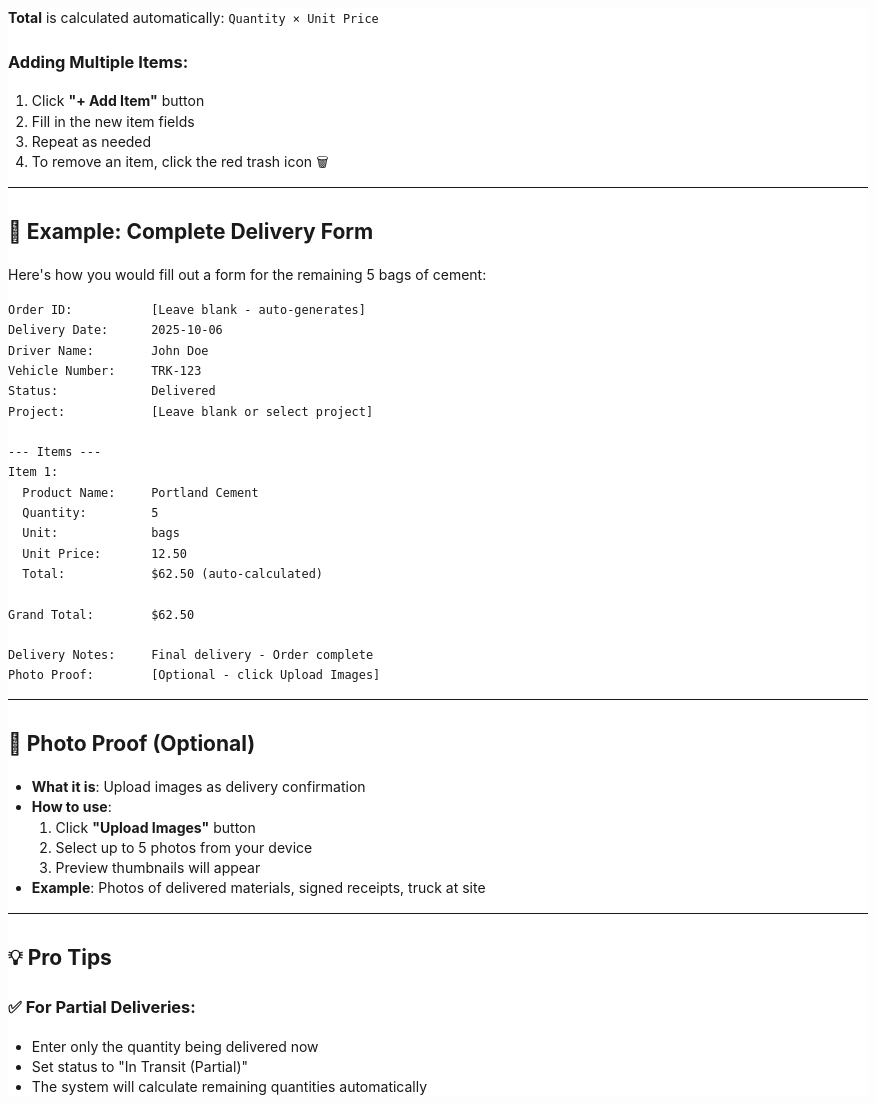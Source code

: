 **Total** is calculated automatically: `Quantity × Unit Price`

### Adding Multiple Items:
1. Click **"+ Add Item"** button
2. Fill in the new item fields
3. Repeat as needed
4. To remove an item, click the red trash icon 🗑️

---

## 📝 Example: Complete Delivery Form

Here's how you would fill out a form for the remaining 5 bags of cement:

```
Order ID:           [Leave blank - auto-generates]
Delivery Date:      2025-10-06
Driver Name:        John Doe
Vehicle Number:     TRK-123
Status:             Delivered
Project:            [Leave blank or select project]

--- Items ---
Item 1:
  Product Name:     Portland Cement
  Quantity:         5
  Unit:             bags
  Unit Price:       12.50
  Total:            $62.50 (auto-calculated)

Grand Total:        $62.50

Delivery Notes:     Final delivery - Order complete
Photo Proof:        [Optional - click Upload Images]
```

---

## 📸 Photo Proof (Optional)

- **What it is**: Upload images as delivery confirmation
- **How to use**: 
  1. Click **"Upload Images"** button
  2. Select up to 5 photos from your device
  3. Preview thumbnails will appear
- **Example**: Photos of delivered materials, signed receipts, truck at site

---

## 💡 Pro Tips

### ✅ For Partial Deliveries:
- Enter only the quantity being delivered now
- Set status to "In Transit (Partial)"
- The system will calculate remaining quantities automatically
